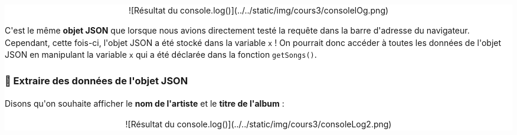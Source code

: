<center>![Résultat du console.log()](../../static/img/cours3/consolelOg.png)</center>

C'est le même **objet JSON** que lorsque nous avions directement testé la requête dans la barre d'adresse du navigateur.
Cependant, cette fois-ci, l'objet JSON a été stocké dans la variable `x` ! On pourrait donc accéder à toutes les données
de l'objet JSON en manipulant la variable `x` qui a été déclarée dans la fonction `getSongs()`.

### 📝 Extraire des données de l'objet JSON

Disons qu'on souhaite afficher le **nom de l'artiste** et le **titre de l'album** :

<center>![Résultat du console.log()](../../static/img/cours3/consoleLog2.png)</center>
